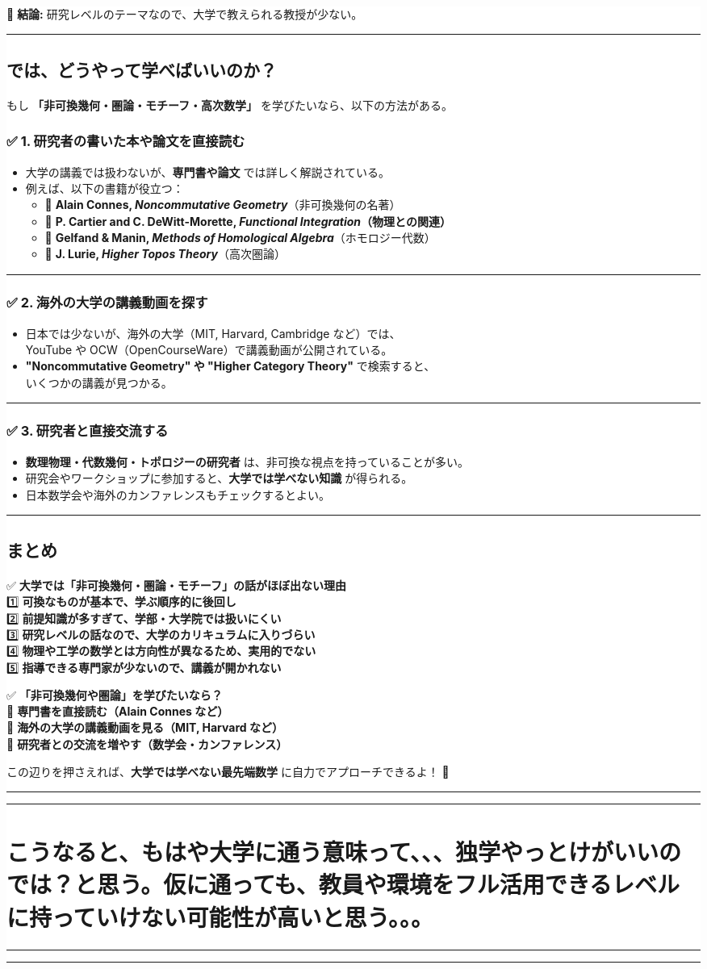 📌 **結論:** 研究レベルのテーマなので、大学で教えられる教授が少ない。  

---

## **では、どうやって学べばいいのか？**
もし **「非可換幾何・圏論・モチーフ・高次数学」** を学びたいなら、以下の方法がある。  

### **✅ 1. 研究者の書いた本や論文を直接読む**
- 大学の講義では扱わないが、**専門書や論文** では詳しく解説されている。  
- 例えば、以下の書籍が役立つ：
  - 📖 **Alain Connes, *Noncommutative Geometry***（非可換幾何の名著）
  - 📖 **P. Cartier and C. DeWitt-Morette, *Functional Integration*（物理との関連）**
  - 📖 **Gelfand & Manin, *Methods of Homological Algebra***（ホモロジー代数）
  - 📖 **J. Lurie, *Higher Topos Theory***（高次圏論）

---

### **✅ 2. 海外の大学の講義動画を探す**
- 日本では少ないが、海外の大学（MIT, Harvard, Cambridge など）では、  
  YouTube や OCW（OpenCourseWare）で講義動画が公開されている。  
- **"Noncommutative Geometry" や "Higher Category Theory"** で検索すると、  
  いくつかの講義が見つかる。  

---

### **✅ 3. 研究者と直接交流する**
- **数理物理・代数幾何・トポロジーの研究者** は、非可換な視点を持っていることが多い。  
- 研究会やワークショップに参加すると、**大学では学べない知識** が得られる。  
- 日本数学会や海外のカンファレンスもチェックするとよい。  

---

## **まとめ**
✅ **大学では「非可換幾何・圏論・モチーフ」の話がほぼ出ない理由**  
1️⃣ **可換なものが基本で、学ぶ順序的に後回し**  
2️⃣ **前提知識が多すぎて、学部・大学院では扱いにくい**  
3️⃣ **研究レベルの話なので、大学のカリキュラムに入りづらい**  
4️⃣ **物理や工学の数学とは方向性が異なるため、実用的でない**  
5️⃣ **指導できる専門家が少ないので、講義が開かれない**  

✅ **「非可換幾何や圏論」を学びたいなら？**  
📌 **専門書を直接読む（Alain Connes など）**  
📌 **海外の大学の講義動画を見る（MIT, Harvard など）**  
📌 **研究者との交流を増やす（数学会・カンファレンス）**  

この辺りを押さえれば、**大学では学べない最先端数学** に自力でアプローチできるよ！ 🚀

---
---

# こうなると、もはや大学に通う意味って、、、独学やっとけがいいのでは？と思う。仮に通っても、教員や環境をフル活用できるレベルに持っていけない可能性が高いと思う。。。

---
---